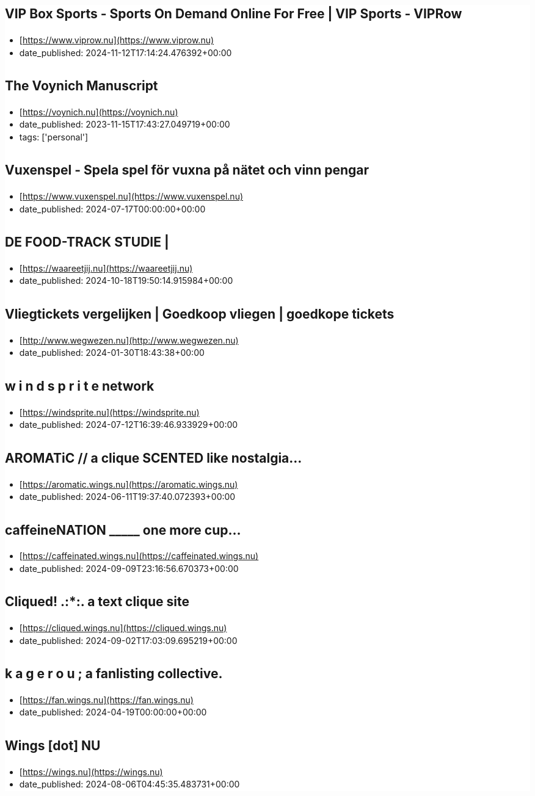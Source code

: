  ## VIP Box Sports - Sports On Demand Online For Free | VIP Sports - VIPRow
 - [https://www.viprow.nu](https://www.viprow.nu)
 - date_published: 2024-11-12T17:14:24.476392+00:00

 ## The Voynich Manuscript
 - [https://voynich.nu](https://voynich.nu)
 - date_published: 2023-11-15T17:43:27.049719+00:00
 - tags: ['personal']

 ## Vuxenspel - Spela spel för vuxna på nätet och vinn pengar
 - [https://www.vuxenspel.nu](https://www.vuxenspel.nu)
 - date_published: 2024-07-17T00:00:00+00:00

 ## DE FOOD-TRACK STUDIE |
 - [https://waareetjij.nu](https://waareetjij.nu)
 - date_published: 2024-10-18T19:50:14.915984+00:00

 ## Vliegtickets vergelijken | Goedkoop vliegen | goedkope tickets
 - [http://www.wegwezen.nu](http://www.wegwezen.nu)
 - date_published: 2024-01-30T18:43:38+00:00

 ## w i n d s p r i t e network
 - [https://windsprite.nu](https://windsprite.nu)
 - date_published: 2024-07-12T16:39:46.933929+00:00

 ## AROMATiC // a clique SCENTED like nostalgia...
 - [https://aromatic.wings.nu](https://aromatic.wings.nu)
 - date_published: 2024-06-11T19:37:40.072393+00:00

 ## caffeineNATION _____ one more cup...
 - [https://caffeinated.wings.nu](https://caffeinated.wings.nu)
 - date_published: 2024-09-09T23:16:56.670373+00:00

 ## Cliqued! .:*:. a text clique site
 - [https://cliqued.wings.nu](https://cliqued.wings.nu)
 - date_published: 2024-09-02T17:03:09.695219+00:00

 ## k a g e r o u ; a fanlisting collective.
 - [https://fan.wings.nu](https://fan.wings.nu)
 - date_published: 2024-04-19T00:00:00+00:00

 ## Wings [dot] NU
 - [https://wings.nu](https://wings.nu)
 - date_published: 2024-08-06T04:45:35.483731+00:00
